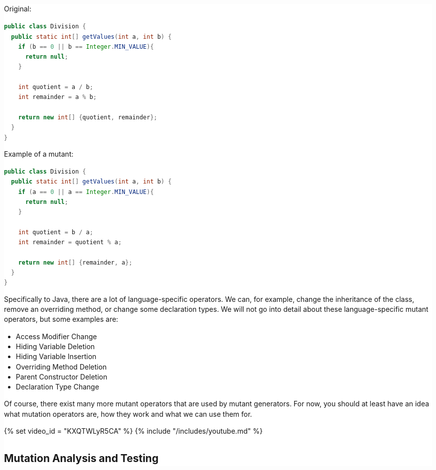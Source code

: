 Original:
```java
public class Division {
  public static int[] getValues(int a, int b) {
    if (b == 0 || b == Integer.MIN_VALUE){
      return null;
    }

    int quotient = a / b;
    int remainder = a % b;

    return new int[] {quotient, remainder};
  }
}
```

Example of a mutant:
```java
public class Division {
  public static int[] getValues(int a, int b) {
    if (a == 0 || a == Integer.MIN_VALUE){
      return null;
    }

    int quotient = b / a;
    int remainder = quotient % a;

    return new int[] {remainder, a};
  }
}
```


Specifically to Java, there are a lot of language-specific operators.
We can, for example, change the inheritance of the class, remove an overriding method, or change some declaration types.
We will not go into detail about these language-specific mutant operators, but some examples are:

- Access Modifier Change
- Hiding Variable Deletion
- Hiding Variable Insertion
- Overriding Method Deletion
- Parent Constructor Deletion
- Declaration Type Change

Of course, there exist many more mutant operators that are used by mutant generators.
For now, you should at least have an idea what mutation operators are, how they work and what we can use them for.

{% set video_id = "KXQTWLyR5CA" %}
{% include "/includes/youtube.md" %}

## Mutation Analysis and Testing
